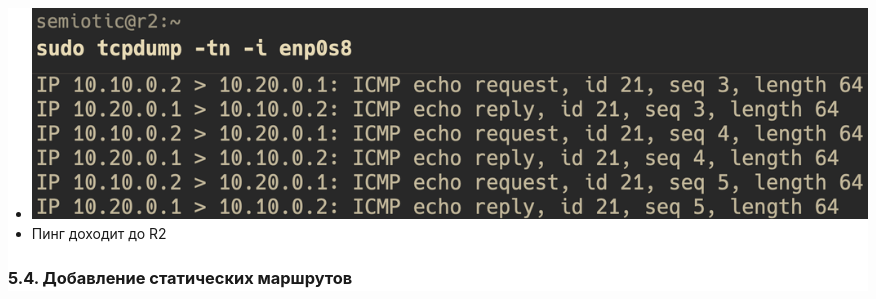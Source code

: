 - ![Пинг доходит до R2](img/62.png)
- Пинг доходит до R2

### **5.4. Добавление статических маршрутов**
